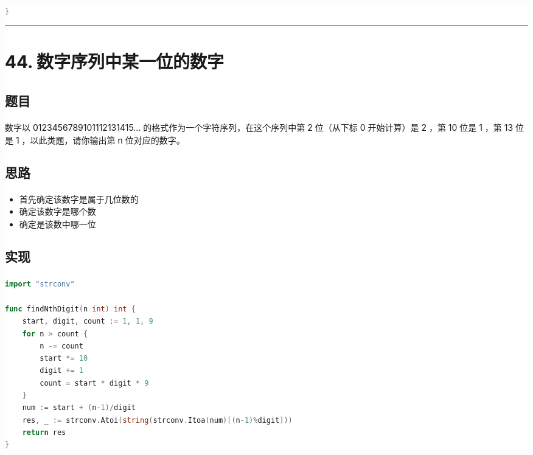 ```go
}
```

------

# 44. 数字序列中某一位的数字

## 题目

数字以 0123456789101112131415... 的格式作为一个字符序列，在这个序列中第 2 位（从下标 0 开始计算）是 2 ，第 10 位是 1 ，第 13 位是 1 ，以此类题，请你输出第 n 位对应的数字。

## 思路

* 首先确定该数字是属于几位数的
* 确定该数字是哪个数
* 确定是该数中哪一位

## 实现

```go
import "strconv"

func findNthDigit(n int) int {
	start, digit, count := 1, 1, 9
	for n > count {
		n -= count
		start *= 10
		digit += 1
		count = start * digit * 9
	}
	num := start + (n-1)/digit
	res, _ := strconv.Atoi(string(strconv.Itoa(num)[(n-1)%digit]))
	return res
}
```